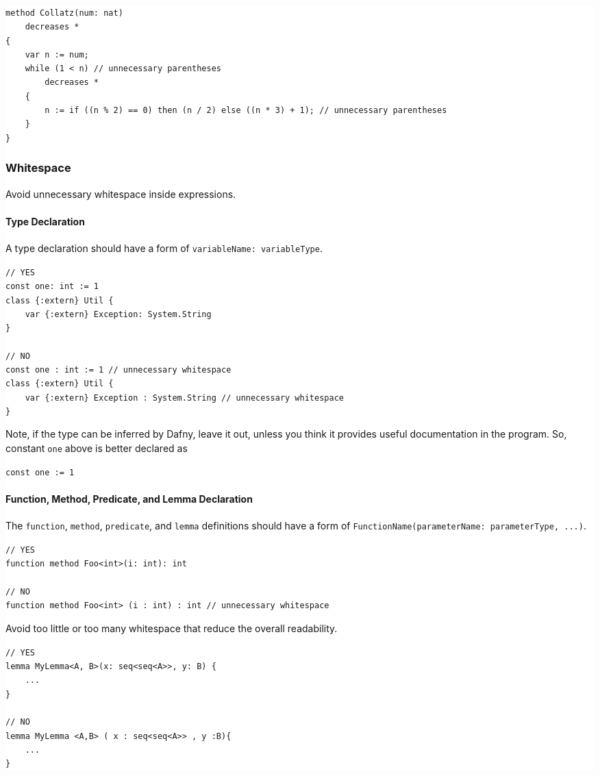 ```
method Collatz(num: nat)
    decreases *
{
    var n := num;
    while (1 < n) // unnecessary parentheses
        decreases *
    {
        n := if ((n % 2) == 0) then (n / 2) else ((n * 3) + 1); // unnecessary parentheses
    }
}
```
### Whitespace

Avoid unnecessary whitespace inside expressions.

#### Type Declaration
A type declaration should have a form of `variableName: variableType`.

```
// YES
const one: int := 1
class {:extern} Util {
    var {:extern} Exception: System.String
}

// NO
const one : int := 1 // unnecessary whitespace
class {:extern} Util {
    var {:extern} Exception : System.String // unnecessary whitespace
}
```

Note, if the type can be inferred by Dafny, leave it out, unless you think it provides
useful documentation in the program. So, constant `one` above is better declared as
```
const one := 1
```

#### Function, Method, Predicate, and Lemma Declaration
The `function`, `method`, `predicate`, and `lemma` definitions should have a form of
`FunctionName(parameterName: parameterType, ...)`.

```
// YES
function method Foo<int>(i: int): int

// NO
function method Foo<int> (i : int) : int // unnecessary whitespace
```

Avoid too little or too many whitespace that reduce the overall readability.

```
// YES
lemma MyLemma<A, B>(x: seq<seq<A>>, y: B) {
    ...
}

// NO
lemma MyLemma <A,B> ( x : seq<seq<A>> , y :B){
    ...
}
```
